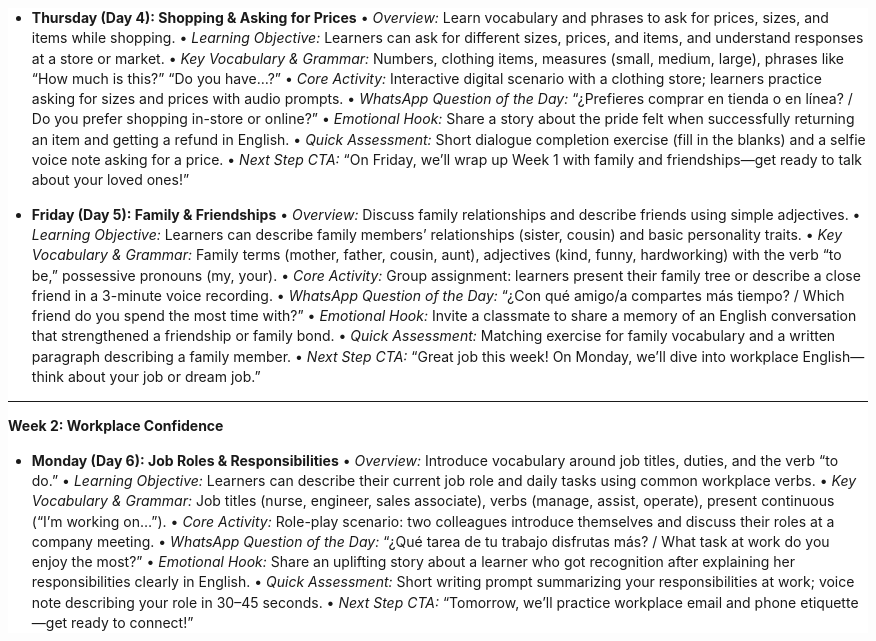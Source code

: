 * **Thursday (Day 4): Shopping & Asking for Prices**
  • *Overview:* Learn vocabulary and phrases to ask for prices, sizes, and items while shopping.
  • *Learning Objective:* Learners can ask for different sizes, prices, and items, and understand responses at a store or market.
  • *Key Vocabulary & Grammar:* Numbers, clothing items, measures (small, medium, large), phrases like “How much is this?” “Do you have…?”
  • *Core Activity:* Interactive digital scenario with a clothing store; learners practice asking for sizes and prices with audio prompts.
  • *WhatsApp Question of the Day:* “¿Prefieres comprar en tienda o en línea? / Do you prefer shopping in-store or online?”
  • *Emotional Hook:* Share a story about the pride felt when successfully returning an item and getting a refund in English.
  • *Quick Assessment:* Short dialogue completion exercise (fill in the blanks) and a selfie voice note asking for a price.
  • *Next Step CTA:* “On Friday, we’ll wrap up Week 1 with family and friendships—get ready to talk about your loved ones!”

* **Friday (Day 5): Family & Friendships**
  • *Overview:* Discuss family relationships and describe friends using simple adjectives.
  • *Learning Objective:* Learners can describe family members’ relationships (sister, cousin) and basic personality traits.
  • *Key Vocabulary & Grammar:* Family terms (mother, father, cousin, aunt), adjectives (kind, funny, hardworking) with the verb “to be,” possessive pronouns (my, your).
  • *Core Activity:* Group assignment: learners present their family tree or describe a close friend in a 3-minute voice recording.
  • *WhatsApp Question of the Day:* “¿Con qué amigo/a compartes más tiempo? / Which friend do you spend the most time with?”
  • *Emotional Hook:* Invite a classmate to share a memory of an English conversation that strengthened a friendship or family bond.
  • *Quick Assessment:* Matching exercise for family vocabulary and a written paragraph describing a family member.
  • *Next Step CTA:* “Great job this week! On Monday, we’ll dive into workplace English—think about your job or dream job.”

---

**Week 2: Workplace Confidence**

* **Monday (Day 6): Job Roles & Responsibilities**
  • *Overview:* Introduce vocabulary around job titles, duties, and the verb “to do.”
  • *Learning Objective:* Learners can describe their current job role and daily tasks using common workplace verbs.
  • *Key Vocabulary & Grammar:* Job titles (nurse, engineer, sales associate), verbs (manage, assist, operate), present continuous (“I’m working on…”).
  • *Core Activity:* Role-play scenario: two colleagues introduce themselves and discuss their roles at a company meeting.
  • *WhatsApp Question of the Day:* “¿Qué tarea de tu trabajo disfrutas más? / What task at work do you enjoy the most?”
  • *Emotional Hook:* Share an uplifting story about a learner who got recognition after explaining her responsibilities clearly in English.
  • *Quick Assessment:* Short writing prompt summarizing your responsibilities at work; voice note describing your role in 30–45 seconds.
  • *Next Step CTA:* “Tomorrow, we’ll practice workplace email and phone etiquette—get ready to connect!”
